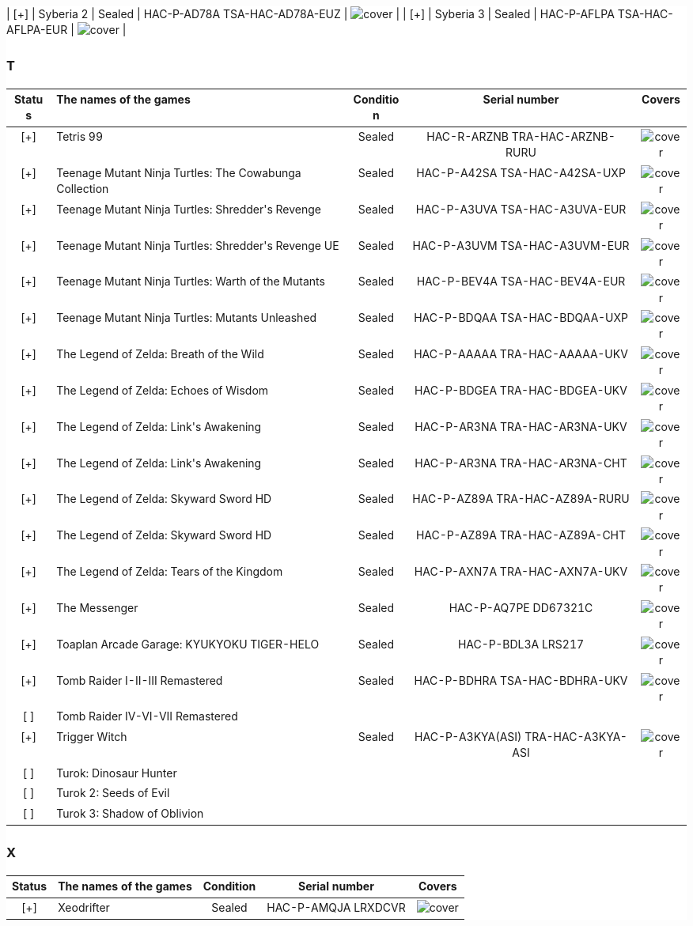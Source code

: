 |  [+]   | Syberia 2                                  | Sealed    | HAC-P-AD78A TSA-HAC-AD78A-EUZ      | ![cover](./covers/Switch/HAC-P-AD78A_TSA-HAC-AD78A-EUZ.jpg)     |
|  [+]   | Syberia 3                                  | Sealed    | HAC-P-AFLPA TSA-HAC-AFLPA-EUR      | ![cover](./covers/Switch/HAC-P-AFLPA_TSA-HAC-AFLPA-EUR.jpg)     |
     
### T
| Status | The names of the games                                 | Condition |           Serial number            |                             Covers                              |
|:------:|:-------------------------------------------------------|:---------:| :--------------------------------: | :--------------------------------------------------------------:|
|  [+]   | Tetris 99                                              | Sealed    | HAC-R-ARZNB TRA-HAC-ARZNB-RURU     | ![cover](./covers/Switch/HAC-R-ARZNB_TRA-HAC-ARZNB-RURU.jpg)    |
|  [+]   | Teenage Mutant Ninja Turtles: The Cowabunga Collection | Sealed    | HAC-P-A42SA TSA-HAC-A42SA-UXP      | ![cover](./covers/Switch/HAC-P-A42SA_TSA-HAC-A42SA-UXP.jpg)     |
|  [+]   | Teenage Mutant Ninja Turtles: Shredder's Revenge       | Sealed    | HAC-P-A3UVA TSA-HAC-A3UVA-EUR      | ![cover](./covers/Switch/HAC-P-A3UVA_TSA-HAC-A3UVA-EUR.jpg)     |
|  [+]   | Teenage Mutant Ninja Turtles: Shredder's Revenge UE    | Sealed    | HAC-P-A3UVM TSA-HAC-A3UVM-EUR      | ![cover](./covers/Switch/HAC-P-A3UVM_TSA-HAC-A3UVM-EUR.jpg)     |
|  [+]   | Teenage Mutant Ninja Turtles: Warth of the Mutants     | Sealed    | HAC-P-BEV4A TSA-HAC-BEV4A-EUR      | ![cover](./covers/Switch/HAC-P-BEV4A_TSA-HAC-BEV4A-EUR.jpg)     |
|  [+]   | Teenage Mutant Ninja Turtles: Mutants Unleashed        | Sealed    | HAC-P-BDQAA TSA-HAC-BDQAA-UXP      | ![cover](./covers/Switch/HAC-P-BDQAA_TSA-HAC-BDQAA-UXP.jpg)     |
|  [+]   | The Legend of Zelda: Breath of the Wild                | Sealed    | HAC-P-AAAAA TRA-HAC-AAAAA-UKV      | ![cover](./covers/Switch/HAC-P-AAAAA_TRA-HAC-AAAAA-UKV.jpg)     |
|  [+]   | The Legend of Zelda: Echoes of Wisdom                  | Sealed    | HAC-P-BDGEA TRA-HAC-BDGEA-UKV      | ![cover](./covers/Switch/HAC-P-BDGEA_TRA-HAC-BDGEA-UKV.jpg)     |
|  [+]   | The Legend of Zelda: Link's Awakening                  | Sealed    | HAC-P-AR3NA TRA-HAC-AR3NA-UKV      | ![cover](./covers/Switch/HAC-P-AR3NA_TRA-HAC-AR3NA-UKV.jpg)     |
|  [+]   | The Legend of Zelda: Link's Awakening                  | Sealed    | HAC-P-AR3NA TRA-HAC-AR3NA-CHT      | ![cover](./covers/Switch/HAC-P-AR3NA_TRA-HAC-AR3NA-CHT.jpg)     |
|  [+]   | The Legend of Zelda: Skyward Sword HD                  | Sealed    | HAC-P-AZ89A TRA-HAC-AZ89A-RURU     | ![cover](./covers/Switch/HAC-P-AZ89A_TRA-HAC-AZ89A-RURU.jpg)    |
|  [+]   | The Legend of Zelda: Skyward Sword HD                  | Sealed    | HAC-P-AZ89A TRA-HAC-AZ89A-CHT      | ![cover](./covers/Switch/HAC-P-AZ89A_TRA-HAC-AZ89A-CHT.jpg)     |
|  [+]   | The Legend of Zelda: Tears of the Kingdom              | Sealed    | HAC-P-AXN7A TRA-HAC-AXN7A-UKV      | ![cover](./covers/Switch/HAC-P-AXN7A_TRA-HAC-AXN7A-UKV.jpg)     |
|  [+]   | The Messenger                                          | Sealed    | HAC-P-AQ7PE DD67321C               | ![cover](./covers/Switch/HAC-P-AQ7PE_DD67321C.jpg)              |
|  [+]   | Toaplan Arcade Garage: KYUKYOKU TIGER-HELO             | Sealed    | HAC-P-BDL3A LRS217                 | ![cover](./covers/Switch/HAC-P-BDL3A_LRS217.jpg)                |
|  [+]   | Tomb Raider I-II-III Remastered                        | Sealed    | HAC-P-BDHRA TSA-HAC-BDHRA-UKV      | ![cover](./covers/Switch/HAC-P-BDHRA_TSA-HAC-BDHRA-UKV.jpg)     |
|  [ ]   | Tomb Raider IV-VI-VII Remastered                       |           |                                    |                                                                 |
|  [+]   | Trigger Witch                                          | Sealed    | HAC-P-A3KYA(ASI) TRA-HAC-A3KYA-ASI | ![cover](./covers/Switch/HAC-P-A3KYA-ASI_TRA-HAC-A3KYA-ASI.jpg) |
|  [ ]   | Turok: Dinosaur Hunter                                 |           |                                    |                                                                 |
|  [ ]   | Turok 2: Seeds of Evil                                 |           |                                    |                                                                 |
|  [ ]   | Turok 3: Shadow of Oblivion                            |           |                                    |                                                                 |

### X
 Status | The names of the games                                 | Condition | Serial number                  | Covers                                            |
:------:|:-------------------------------------------------------|:---------:|:------------------------------:|:-------------------------------------------------:|
 [+]    | Xeodrifter	                     					 | Sealed    | HAC-P-AMQJA LRXDCVR            | ![cover](./covers/Switch/HAC-P-AMQJA_LRXDCVR.jpg) |

